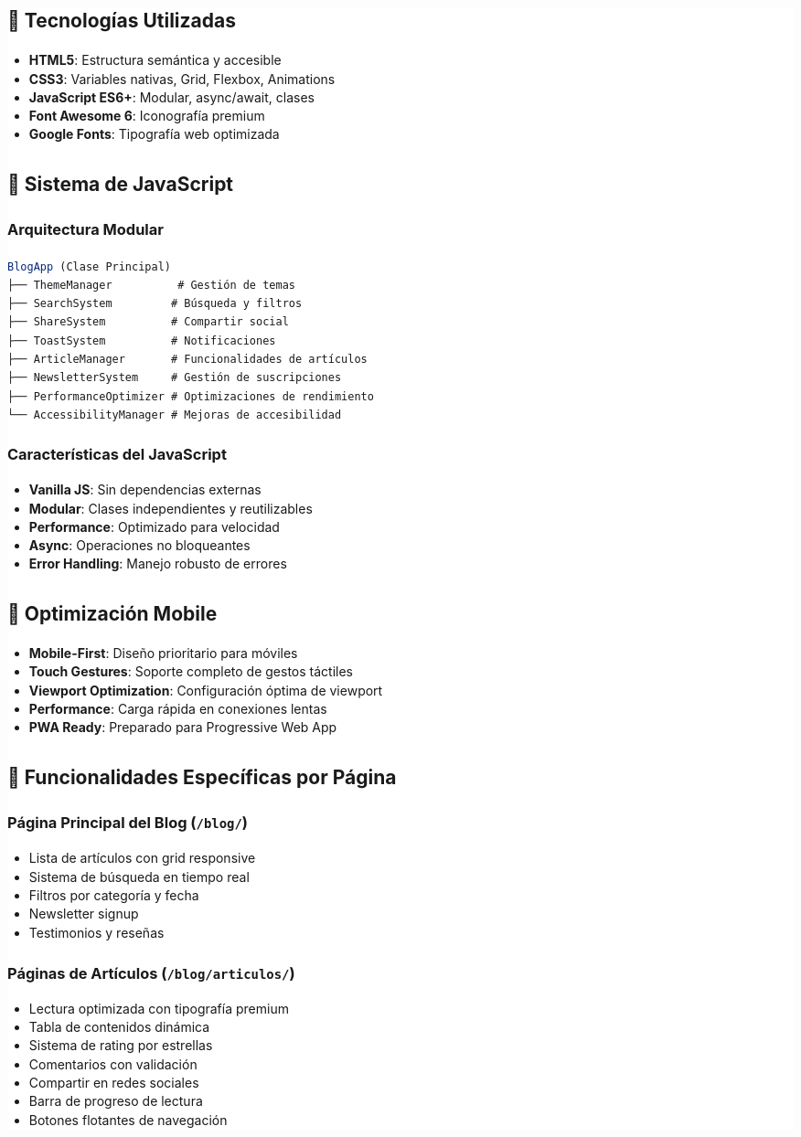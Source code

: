 ## 🚀 Tecnologías Utilizadas

- **HTML5**: Estructura semántica y accesible
- **CSS3**: Variables nativas, Grid, Flexbox, Animations
- **JavaScript ES6+**: Modular, async/await, clases
- **Font Awesome 6**: Iconografía premium
- **Google Fonts**: Tipografía web optimizada

## 🔧 Sistema de JavaScript

### Arquitectura Modular
```javascript
BlogApp (Clase Principal)
├── ThemeManager          # Gestión de temas
├── SearchSystem         # Búsqueda y filtros
├── ShareSystem          # Compartir social
├── ToastSystem          # Notificaciones
├── ArticleManager       # Funcionalidades de artículos
├── NewsletterSystem     # Gestión de suscripciones
├── PerformanceOptimizer # Optimizaciones de rendimiento
└── AccessibilityManager # Mejoras de accesibilidad
```

### Características del JavaScript
- **Vanilla JS**: Sin dependencias externas
- **Modular**: Clases independientes y reutilizables
- **Performance**: Optimizado para velocidad
- **Async**: Operaciones no bloqueantes
- **Error Handling**: Manejo robusto de errores

## 📱 Optimización Mobile

- **Mobile-First**: Diseño prioritario para móviles
- **Touch Gestures**: Soporte completo de gestos táctiles
- **Viewport Optimization**: Configuración óptima de viewport
- **Performance**: Carga rápida en conexiones lentas
- **PWA Ready**: Preparado para Progressive Web App

## 🎯 Funcionalidades Específicas por Página

### Página Principal del Blog (`/blog/`)
- Lista de artículos con grid responsive
- Sistema de búsqueda en tiempo real
- Filtros por categoría y fecha
- Newsletter signup
- Testimonios y reseñas

### Páginas de Artículos (`/blog/articulos/`)
- Lectura optimizada con tipografía premium
- Tabla de contenidos dinámica
- Sistema de rating por estrellas
- Comentarios con validación
- Compartir en redes sociales
- Barra de progreso de lectura
- Botones flotantes de navegación
